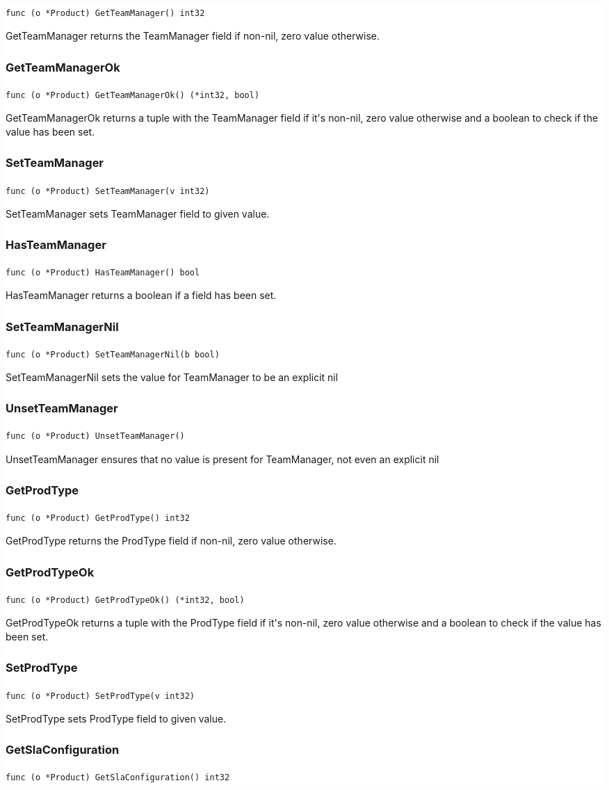 `func (o *Product) GetTeamManager() int32`

GetTeamManager returns the TeamManager field if non-nil, zero value otherwise.

### GetTeamManagerOk

`func (o *Product) GetTeamManagerOk() (*int32, bool)`

GetTeamManagerOk returns a tuple with the TeamManager field if it's non-nil, zero value otherwise
and a boolean to check if the value has been set.

### SetTeamManager

`func (o *Product) SetTeamManager(v int32)`

SetTeamManager sets TeamManager field to given value.

### HasTeamManager

`func (o *Product) HasTeamManager() bool`

HasTeamManager returns a boolean if a field has been set.

### SetTeamManagerNil

`func (o *Product) SetTeamManagerNil(b bool)`

 SetTeamManagerNil sets the value for TeamManager to be an explicit nil

### UnsetTeamManager
`func (o *Product) UnsetTeamManager()`

UnsetTeamManager ensures that no value is present for TeamManager, not even an explicit nil
### GetProdType

`func (o *Product) GetProdType() int32`

GetProdType returns the ProdType field if non-nil, zero value otherwise.

### GetProdTypeOk

`func (o *Product) GetProdTypeOk() (*int32, bool)`

GetProdTypeOk returns a tuple with the ProdType field if it's non-nil, zero value otherwise
and a boolean to check if the value has been set.

### SetProdType

`func (o *Product) SetProdType(v int32)`

SetProdType sets ProdType field to given value.


### GetSlaConfiguration

`func (o *Product) GetSlaConfiguration() int32`
